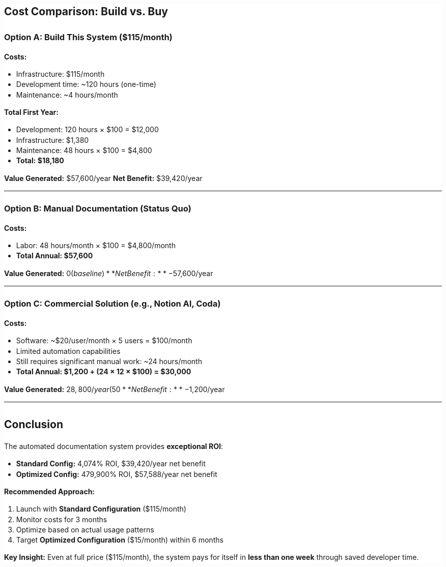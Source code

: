 
## Cost Comparison: Build vs. Buy

### Option A: Build This System ($115/month)

**Costs:**
- Infrastructure: $115/month
- Development time: ~120 hours (one-time)
- Maintenance: ~4 hours/month

**Total First Year:**
- Development: 120 hours × $100 = $12,000
- Infrastructure: $1,380
- Maintenance: 48 hours × $100 = $4,800
- **Total: $18,180**

**Value Generated:** $57,600/year
**Net Benefit:** $39,420/year

---

### Option B: Manual Documentation (Status Quo)

**Costs:**
- Labor: 48 hours/month × $100 = $4,800/month
- **Total Annual: $57,600**

**Value Generated:** $0 (baseline)
**Net Benefit:** -$57,600/year

---

### Option C: Commercial Solution (e.g., Notion AI, Coda)

**Costs:**
- Software: ~$20/user/month × 5 users = $100/month
- Limited automation capabilities
- Still requires significant manual work: ~24 hours/month
- **Total Annual: $1,200 + (24 × 12 × $100) = $30,000**

**Value Generated:** $28,800/year (50% automation)
**Net Benefit:** -$1,200/year

---

## Conclusion

The automated documentation system provides **exceptional ROI**:

- **Standard Config:** 4,074% ROI, $39,420/year net benefit
- **Optimized Config:** 479,900% ROI, $57,588/year net benefit

**Recommended Approach:**
1. Launch with **Standard Configuration** ($115/month)
2. Monitor costs for 3 months
3. Optimize based on actual usage patterns
4. Target **Optimized Configuration** ($15/month) within 6 months

**Key Insight:** Even at full price ($115/month), the system pays for itself in **less than one week** through saved developer time.
